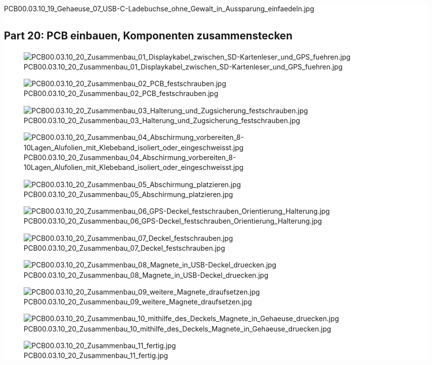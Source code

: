 <figcaption>PCB00.03.10_19_Gehaeuse_07_USB-C-Ladebuchse_ohne_Gewalt_in_Aussparung_einfaedeln.jpg</figcaption>
</figure>

## Part 20: PCB einbauen, Komponenten zusammenstecken

<figure>
  <img src="/assets/images/v00.03/PCB00.03.10_20_Zusammenbau_01_Displaykabel_zwischen_SD-Kartenleser_und_GPS_fuehren.jpg" alt="PCB00.03.10_20_Zusammenbau_01_Displaykabel_zwischen_SD-Kartenleser_und_GPS_fuehren.jpg" class="inline" />
<figcaption>PCB00.03.10_20_Zusammenbau_01_Displaykabel_zwischen_SD-Kartenleser_und_GPS_fuehren.jpg</figcaption>
</figure>
<figure>
  <img src="/assets/images/v00.03/PCB00.03.10_20_Zusammenbau_02_PCB_festschrauben.jpg" alt="PCB00.03.10_20_Zusammenbau_02_PCB_festschrauben.jpg" class="inline" />
<figcaption>PCB00.03.10_20_Zusammenbau_02_PCB_festschrauben.jpg</figcaption>
</figure>
<figure>
  <img src="/assets/images/v00.03/PCB00.03.10_20_Zusammenbau_03_Halterung_und_Zugsicherung_festschrauben.jpg" alt="PCB00.03.10_20_Zusammenbau_03_Halterung_und_Zugsicherung_festschrauben.jpg" class="inline" />
<figcaption>PCB00.03.10_20_Zusammenbau_03_Halterung_und_Zugsicherung_festschrauben.jpg</figcaption>
</figure>
<figure>
  <img src="/assets/images/v00.03/PCB00.03.10_20_Zusammenbau_04_Abschirmung_vorbereiten_8-10Lagen_Alufolien_mit_Klebeband_isoliert_oder_eingeschweisst.jpg" alt="PCB00.03.10_20_Zusammenbau_04_Abschirmung_vorbereiten_8-10Lagen_Alufolien_mit_Klebeband_isoliert_oder_eingeschweisst.jpg" class="inline" />
<figcaption>PCB00.03.10_20_Zusammenbau_04_Abschirmung_vorbereiten_8-10Lagen_Alufolien_mit_Klebeband_isoliert_oder_eingeschweisst.jpg</figcaption>
</figure>
<figure>
  <img src="/assets/images/v00.03/PCB00.03.10_20_Zusammenbau_05_Abschirmung_platzieren.jpg" alt="PCB00.03.10_20_Zusammenbau_05_Abschirmung_platzieren.jpg" class="inline" />
<figcaption>PCB00.03.10_20_Zusammenbau_05_Abschirmung_platzieren.jpg</figcaption>
</figure>
<figure>
  <img src="/assets/images/v00.03/PCB00.03.10_20_Zusammenbau_06_GPS-Deckel_festschrauben_Orientierung_Halterung.jpg" alt="PCB00.03.10_20_Zusammenbau_06_GPS-Deckel_festschrauben_Orientierung_Halterung.jpg" class="inline" />
<figcaption>PCB00.03.10_20_Zusammenbau_06_GPS-Deckel_festschrauben_Orientierung_Halterung.jpg</figcaption>
</figure>
<figure>
  <img src="/assets/images/v00.03/PCB00.03.10_20_Zusammenbau_07_Deckel_festschrauben.jpg" alt="PCB00.03.10_20_Zusammenbau_07_Deckel_festschrauben.jpg" class="inline" />
<figcaption>PCB00.03.10_20_Zusammenbau_07_Deckel_festschrauben.jpg</figcaption>
</figure>
<figure>
  <img src="/assets/images/v00.03/PCB00.03.10_20_Zusammenbau_08_Magnete_in_USB-Deckel_druecken.jpg" alt="PCB00.03.10_20_Zusammenbau_08_Magnete_in_USB-Deckel_druecken.jpg" class="inline" />
<figcaption>PCB00.03.10_20_Zusammenbau_08_Magnete_in_USB-Deckel_druecken.jpg</figcaption>
</figure>
<figure>
  <img src="/assets/images/v00.03/PCB00.03.10_20_Zusammenbau_09_weitere_Magnete_draufsetzen.jpg" alt="PCB00.03.10_20_Zusammenbau_09_weitere_Magnete_draufsetzen.jpg" class="inline" />
<figcaption>PCB00.03.10_20_Zusammenbau_09_weitere_Magnete_draufsetzen.jpg</figcaption>
</figure>
<figure>
  <img src="/assets/images/v00.03/PCB00.03.10_20_Zusammenbau_10_mithilfe_des_Deckels_Magnete_in_Gehaeuse_druecken.jpg" alt="PCB00.03.10_20_Zusammenbau_10_mithilfe_des_Deckels_Magnete_in_Gehaeuse_druecken.jpg" class="inline" />
<figcaption>PCB00.03.10_20_Zusammenbau_10_mithilfe_des_Deckels_Magnete_in_Gehaeuse_druecken.jpg</figcaption>
</figure>
<figure>
  <img src="/assets/images/v00.03/PCB00.03.10_20_Zusammenbau_11_fertig.jpg" alt="PCB00.03.10_20_Zusammenbau_11_fertig.jpg" class="inline" />
<figcaption>PCB00.03.10_20_Zusammenbau_11_fertig.jpg</figcaption>
</figure>
